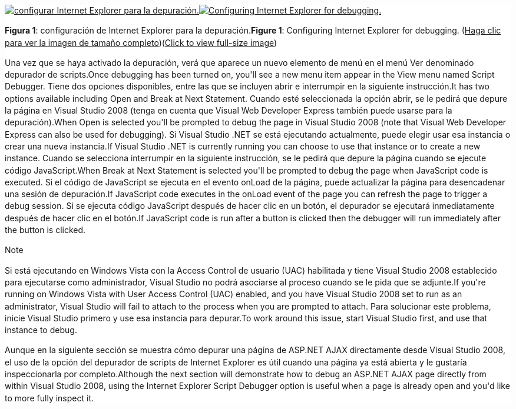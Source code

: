 <span data-ttu-id="3fae9-134">[![configurar Internet Explorer para la depuración.](understanding-asp-net-ajax-debugging-capabilities/_static/image2.png)](understanding-asp-net-ajax-debugging-capabilities/_static/image1.png)</span><span class="sxs-lookup"><span data-stu-id="3fae9-134">[![Configuring Internet Explorer for debugging.](understanding-asp-net-ajax-debugging-capabilities/_static/image2.png)](understanding-asp-net-ajax-debugging-capabilities/_static/image1.png)</span></span>

<span data-ttu-id="3fae9-135">**Figura 1**: configuración de Internet Explorer para la depuración.</span><span class="sxs-lookup"><span data-stu-id="3fae9-135">**Figure 1**: Configuring Internet Explorer for debugging.</span></span>  <span data-ttu-id="3fae9-136">([Haga clic para ver la imagen de tamaño completo](understanding-asp-net-ajax-debugging-capabilities/_static/image3.png))</span><span class="sxs-lookup"><span data-stu-id="3fae9-136">([Click to view full-size image](understanding-asp-net-ajax-debugging-capabilities/_static/image3.png))</span></span>

<span data-ttu-id="3fae9-137">Una vez que se haya activado la depuración, verá que aparece un nuevo elemento de menú en el menú Ver denominado depurador de scripts.</span><span class="sxs-lookup"><span data-stu-id="3fae9-137">Once debugging has been turned on, you'll see a new menu item appear in the View menu named Script Debugger.</span></span> <span data-ttu-id="3fae9-138">Tiene dos opciones disponibles, entre las que se incluyen abrir e interrumpir en la siguiente instrucción.</span><span class="sxs-lookup"><span data-stu-id="3fae9-138">It has two options available including Open and Break at Next Statement.</span></span> <span data-ttu-id="3fae9-139">Cuando esté seleccionada la opción abrir, se le pedirá que depure la página en Visual Studio 2008 (tenga en cuenta que Visual Web Developer Express también puede usarse para la depuración).</span><span class="sxs-lookup"><span data-stu-id="3fae9-139">When Open is selected you'll be prompted to debug the page in Visual Studio 2008 (note that Visual Web Developer Express can also be used for debugging).</span></span> <span data-ttu-id="3fae9-140">Si Visual Studio .NET se está ejecutando actualmente, puede elegir usar esa instancia o crear una nueva instancia.</span><span class="sxs-lookup"><span data-stu-id="3fae9-140">If Visual Studio .NET is currently running you can choose to use that instance or to create a new instance.</span></span> <span data-ttu-id="3fae9-141">Cuando se selecciona interrumpir en la siguiente instrucción, se le pedirá que depure la página cuando se ejecute código JavaScript.</span><span class="sxs-lookup"><span data-stu-id="3fae9-141">When Break at Next Statement is selected you'll be prompted to debug the page when JavaScript code is executed.</span></span> <span data-ttu-id="3fae9-142">Si el código de JavaScript se ejecuta en el evento onLoad de la página, puede actualizar la página para desencadenar una sesión de depuración.</span><span class="sxs-lookup"><span data-stu-id="3fae9-142">If JavaScript code executes in the onLoad event of the page you can refresh the page to trigger a debug session.</span></span> <span data-ttu-id="3fae9-143">Si se ejecuta código JavaScript después de hacer clic en un botón, el depurador se ejecutará inmediatamente después de hacer clic en el botón.</span><span class="sxs-lookup"><span data-stu-id="3fae9-143">If JavaScript code is run after a button is clicked then the debugger will run immediately after the button is clicked.</span></span>

> [!NOTE]
> <span data-ttu-id="3fae9-144">Si está ejecutando en Windows Vista con la Access Control de usuario (UAC) habilitada y tiene Visual Studio 2008 establecido para ejecutarse como administrador, Visual Studio no podrá asociarse al proceso cuando se le pida que se adjunte.</span><span class="sxs-lookup"><span data-stu-id="3fae9-144">If you're running on Windows Vista with User Access Control (UAC) enabled, and you have Visual Studio 2008 set to run as an administrator, Visual Studio will fail to attach to the process when you are prompted to attach.</span></span> <span data-ttu-id="3fae9-145">Para solucionar este problema, inicie Visual Studio primero y use esa instancia para depurar.</span><span class="sxs-lookup"><span data-stu-id="3fae9-145">To work around this issue, start Visual Studio first, and use that instance to debug.</span></span>

<span data-ttu-id="3fae9-146">Aunque en la siguiente sección se muestra cómo depurar una página de ASP.NET AJAX directamente desde Visual Studio 2008, el uso de la opción del depurador de scripts de Internet Explorer es útil cuando una página ya está abierta y le gustaría inspeccionarla por completo.</span><span class="sxs-lookup"><span data-stu-id="3fae9-146">Although the next section will demonstrate how to debug an ASP.NET AJAX page directly from within Visual Studio 2008, using the Internet Explorer Script Debugger option is useful when a page is already open and you'd like to more fully inspect it.</span></span>
